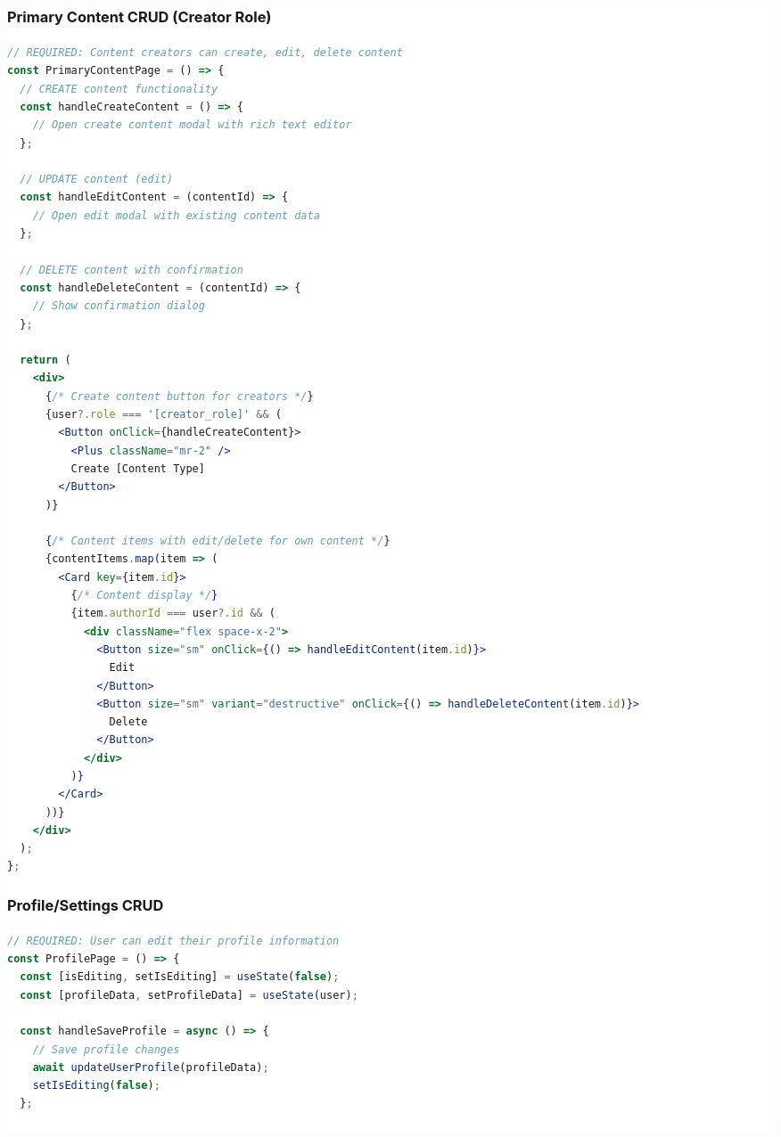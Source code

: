 ### Primary Content CRUD (Creator Role)
```jsx
// REQUIRED: Content creators can create, edit, delete content
const PrimaryContentPage = () => {
  // CREATE content functionality
  const handleCreateContent = () => {
    // Open create content modal with rich text editor
  };
  
  // UPDATE content (edit)
  const handleEditContent = (contentId) => {
    // Open edit modal with existing content data
  };
  
  // DELETE content with confirmation
  const handleDeleteContent = (contentId) => {
    // Show confirmation dialog
  };
  
  return (
    <div>
      {/* Create content button for creators */}
      {user?.role === '[creator_role]' && (
        <Button onClick={handleCreateContent}>
          <Plus className="mr-2" />
          Create [Content Type]
        </Button>
      )}
      
      {/* Content items with edit/delete for own content */}
      {contentItems.map(item => (
        <Card key={item.id}>
          {/* Content display */}
          {item.authorId === user?.id && (
            <div className="flex space-x-2">
              <Button size="sm" onClick={() => handleEditContent(item.id)}>
                Edit
              </Button>
              <Button size="sm" variant="destructive" onClick={() => handleDeleteContent(item.id)}>
                Delete
              </Button>
            </div>
          )}
        </Card>
      ))}
    </div>
  );
};
```

### Profile/Settings CRUD
```jsx
// REQUIRED: User can edit their profile information
const ProfilePage = () => {
  const [isEditing, setIsEditing] = useState(false);
  const [profileData, setProfileData] = useState(user);
  
  const handleSaveProfile = async () => {
    // Save profile changes
    await updateUserProfile(profileData);
    setIsEditing(false);
  };
  
```